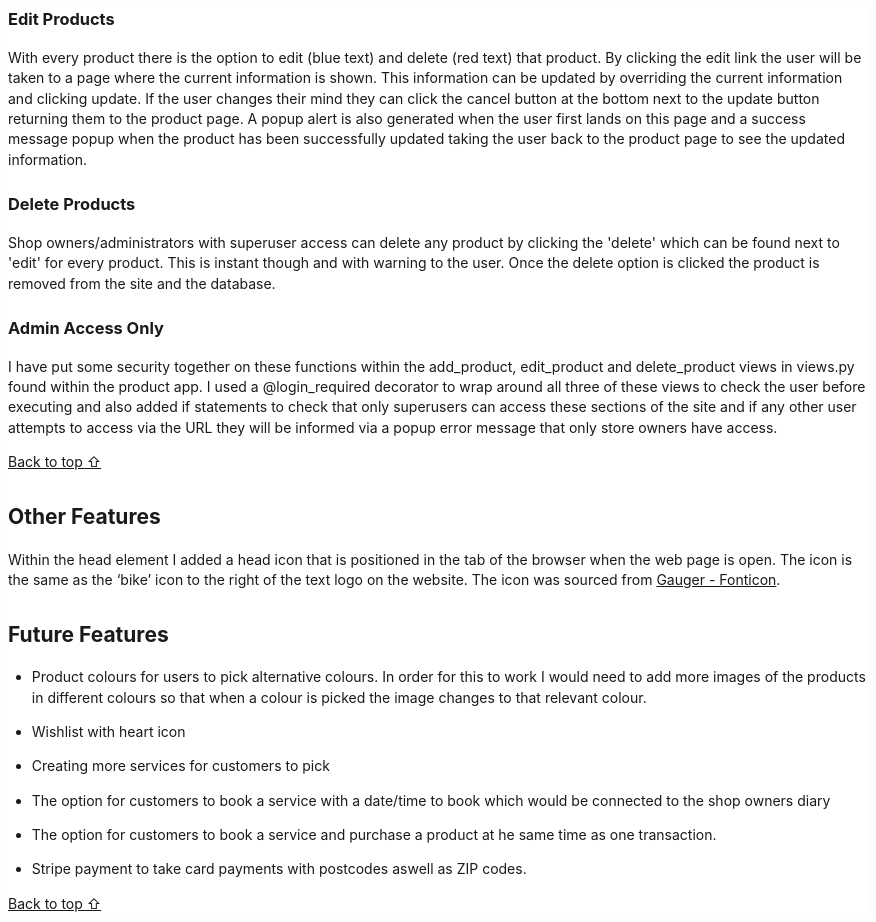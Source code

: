 ### Edit Products

With every product there is the option to edit (blue text) and delete (red text) that product. By clicking the edit link the user will be taken to a page where the current information is shown. This information can be updated by overriding the current information and clicking update. If the user changes their mind they can click the cancel button at the bottom next to the update button returning them to the product page. A popup alert is also generated when the user first lands on this page and a success message popup when the product has been successfully updated taking the user back to the product page to see the updated information. 

### Delete Products

Shop owners/administrators with superuser access can delete any product by clicking the 'delete' which can be found next to 'edit' for every product. This is instant though and with warning to the user. Once the delete option is clicked the product is removed from the site and the database. 

### Admin Access Only

I have put some security together on these functions within the add_product, edit_product and delete_product views in views.py found within the product app. I used a @login_required decorator to wrap around all three of these views to check the user before executing and also added if statements to check that only superusers can access these sections of the site and if any other user attempts to access via the URL they will be informed via a popup error message that only store owners have access. 

[Back to top ⇧](#the-bike-shop)

## Other Features

Within the head element I added a head icon that is positioned in the tab of the browser when the web page is open. The icon is the same as the ‘bike’ icon to the right of the text logo on the website. The icon was sourced from <a href="https://gauger.io/fonticon/" target="_blank">Gauger - Fonticon</a>.

## Future Features

- Product colours for users to pick alternative colours. In order for this to work I would need to add more images of the products in different colours so that when a colour is picked the image changes to that relevant colour.  

- Wishlist with heart icon 

- Creating more services for customers to pick

- The option for customers to book a service with a date/time to book which would be connected to the shop owners diary

- The option for customers to book a service and purchase a product at he same time as one transaction. 

- Stripe payment to take card payments with postcodes aswell as ZIP codes. 

[Back to top ⇧](#the-bike-shop)
